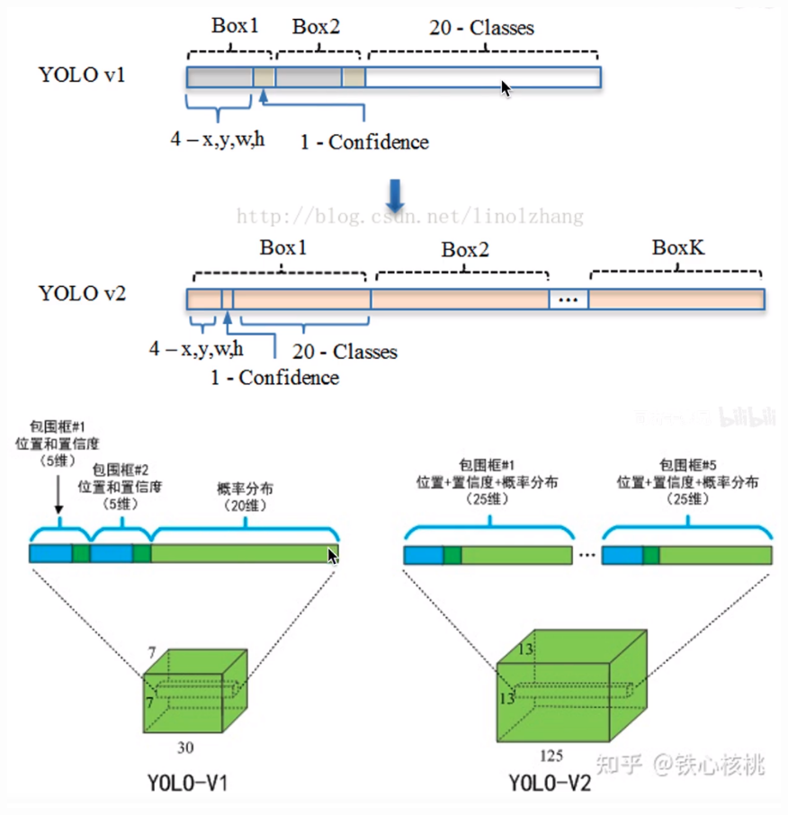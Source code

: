 ![image-20211019212549133](img/image-20211019212549133.png)

![image-20211019212622321](img/image-20211019212622321.png)
